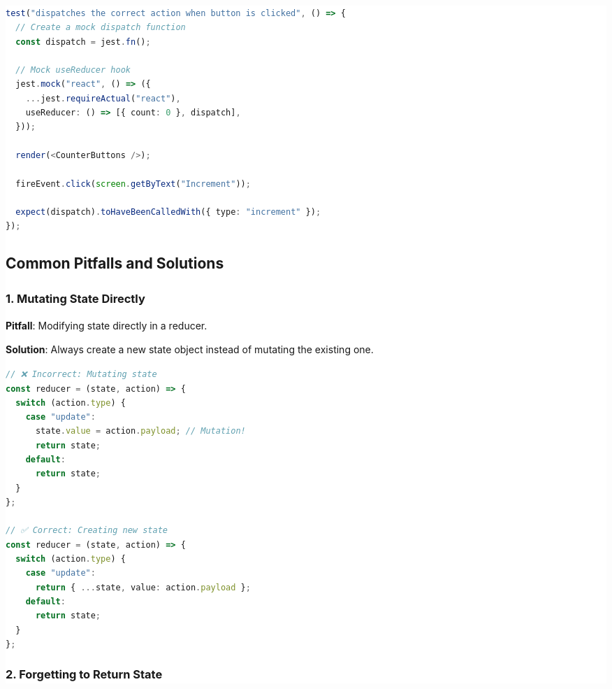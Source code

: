 ```typescript
test("dispatches the correct action when button is clicked", () => {
  // Create a mock dispatch function
  const dispatch = jest.fn();

  // Mock useReducer hook
  jest.mock("react", () => ({
    ...jest.requireActual("react"),
    useReducer: () => [{ count: 0 }, dispatch],
  }));

  render(<CounterButtons />);

  fireEvent.click(screen.getByText("Increment"));

  expect(dispatch).toHaveBeenCalledWith({ type: "increment" });
});
```

## Common Pitfalls and Solutions

### 1. Mutating State Directly

**Pitfall**: Modifying state directly in a reducer.

**Solution**: Always create a new state object instead of mutating the existing one.

```typescript
// ❌ Incorrect: Mutating state
const reducer = (state, action) => {
  switch (action.type) {
    case "update":
      state.value = action.payload; // Mutation!
      return state;
    default:
      return state;
  }
};

// ✅ Correct: Creating new state
const reducer = (state, action) => {
  switch (action.type) {
    case "update":
      return { ...state, value: action.payload };
    default:
      return state;
  }
};
```

### 2. Forgetting to Return State
